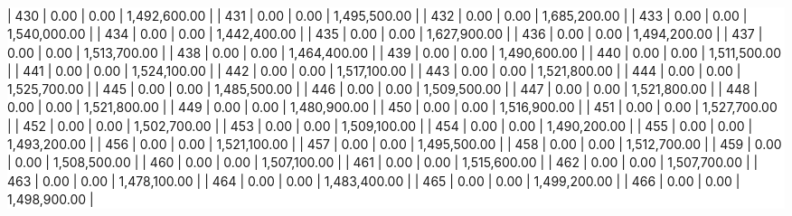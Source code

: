 |             430 |            0.00 |            0.00 |    1,492,600.00 |
|             431 |            0.00 |            0.00 |    1,495,500.00 |
|             432 |            0.00 |            0.00 |    1,685,200.00 |
|             433 |            0.00 |            0.00 |    1,540,000.00 |
|             434 |            0.00 |            0.00 |    1,442,400.00 |
|             435 |            0.00 |            0.00 |    1,627,900.00 |
|             436 |            0.00 |            0.00 |    1,494,200.00 |
|             437 |            0.00 |            0.00 |    1,513,700.00 |
|             438 |            0.00 |            0.00 |    1,464,400.00 |
|             439 |            0.00 |            0.00 |    1,490,600.00 |
|             440 |            0.00 |            0.00 |    1,511,500.00 |
|             441 |            0.00 |            0.00 |    1,524,100.00 |
|             442 |            0.00 |            0.00 |    1,517,100.00 |
|             443 |            0.00 |            0.00 |    1,521,800.00 |
|             444 |            0.00 |            0.00 |    1,525,700.00 |
|             445 |            0.00 |            0.00 |    1,485,500.00 |
|             446 |            0.00 |            0.00 |    1,509,500.00 |
|             447 |            0.00 |            0.00 |    1,521,800.00 |
|             448 |            0.00 |            0.00 |    1,521,800.00 |
|             449 |            0.00 |            0.00 |    1,480,900.00 |
|             450 |            0.00 |            0.00 |    1,516,900.00 |
|             451 |            0.00 |            0.00 |    1,527,700.00 |
|             452 |            0.00 |            0.00 |    1,502,700.00 |
|             453 |            0.00 |            0.00 |    1,509,100.00 |
|             454 |            0.00 |            0.00 |    1,490,200.00 |
|             455 |            0.00 |            0.00 |    1,493,200.00 |
|             456 |            0.00 |            0.00 |    1,521,100.00 |
|             457 |            0.00 |            0.00 |    1,495,500.00 |
|             458 |            0.00 |            0.00 |    1,512,700.00 |
|             459 |            0.00 |            0.00 |    1,508,500.00 |
|             460 |            0.00 |            0.00 |    1,507,100.00 |
|             461 |            0.00 |            0.00 |    1,515,600.00 |
|             462 |            0.00 |            0.00 |    1,507,700.00 |
|             463 |            0.00 |            0.00 |    1,478,100.00 |
|             464 |            0.00 |            0.00 |    1,483,400.00 |
|             465 |            0.00 |            0.00 |    1,499,200.00 |
|             466 |            0.00 |            0.00 |    1,498,900.00 |